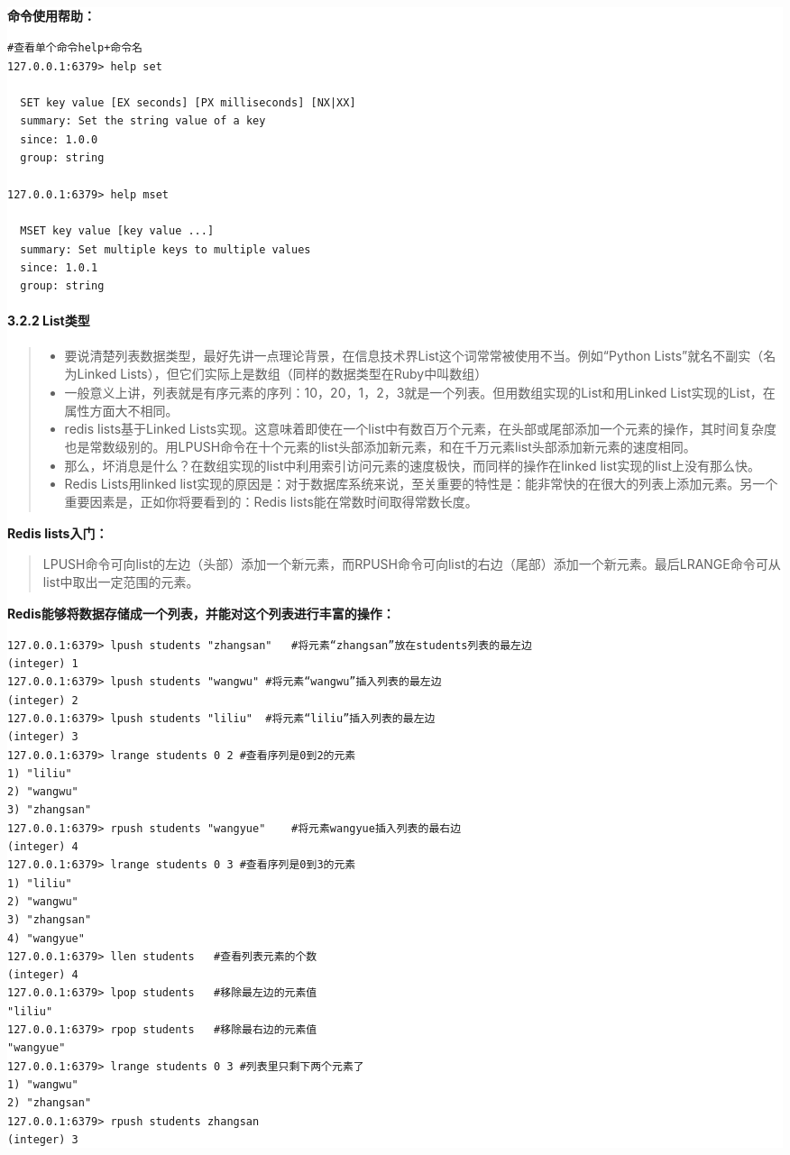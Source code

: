 ```
```

**命令使用帮助：**

```
#查看单个命令help+命令名
127.0.0.1:6379> help set

  SET key value [EX seconds] [PX milliseconds] [NX|XX]
  summary: Set the string value of a key
  since: 1.0.0
  group: string

127.0.0.1:6379> help mset

  MSET key value [key value ...]
  summary: Set multiple keys to multiple values
  since: 1.0.1
  group: string
```

#### 3.2.2 List类型

> - 要说清楚列表数据类型，最好先讲一点理论背景，在信息技术界List这个词常常被使用不当。例如“Python Lists”就名不副实（名为Linked Lists），但它们实际上是数组（同样的数据类型在Ruby中叫数组）
> - 一般意义上讲，列表就是有序元素的序列：10，20，1，2，3就是一个列表。但用数组实现的List和用Linked List实现的List，在属性方面大不相同。
> - redis lists基于Linked  Lists实现。这意味着即使在一个list中有数百万个元素，在头部或尾部添加一个元素的操作，其时间复杂度也是常数级别的。用LPUSH命令在十个元素的list头部添加新元素，和在千万元素list头部添加新元素的速度相同。
> - 那么，坏消息是什么？在数组实现的list中利用索引访问元素的速度极快，而同样的操作在linked list实现的list上没有那么快。
> - Redis Lists用linked list实现的原因是：对于数据库系统来说，至关重要的特性是：能非常快的在很大的列表上添加元素。另一个重要因素是，正如你将要看到的：Redis lists能在常数时间取得常数长度。

**Redis lists入门：**

> LPUSH命令可向list的左边（头部）添加一个新元素，而RPUSH命令可向list的右边（尾部）添加一个新元素。最后LRANGE命令可从list中取出一定范围的元素。

**Redis能够将数据存储成一个列表，并能对这个列表进行丰富的操作：**

```
127.0.0.1:6379> lpush students "zhangsan"   #将元素“zhangsan”放在students列表的最左边
(integer) 1
127.0.0.1:6379> lpush students "wangwu" #将元素“wangwu”插入列表的最左边
(integer) 2
127.0.0.1:6379> lpush students "liliu"  #将元素“liliu”插入列表的最左边
(integer) 3
127.0.0.1:6379> lrange students 0 2 #查看序列是0到2的元素
1) "liliu"
2) "wangwu"
3) "zhangsan"
127.0.0.1:6379> rpush students "wangyue"    #将元素wangyue插入列表的最右边
(integer) 4
127.0.0.1:6379> lrange students 0 3 #查看序列是0到3的元素
1) "liliu"
2) "wangwu"
3) "zhangsan"
4) "wangyue"
127.0.0.1:6379> llen students   #查看列表元素的个数
(integer) 4
127.0.0.1:6379> lpop students   #移除最左边的元素值
"liliu"
127.0.0.1:6379> rpop students   #移除最右边的元素值
"wangyue"
127.0.0.1:6379> lrange students 0 3 #列表里只剩下两个元素了
1) "wangwu"
2) "zhangsan"
127.0.0.1:6379> rpush students zhangsan
(integer) 3
```
